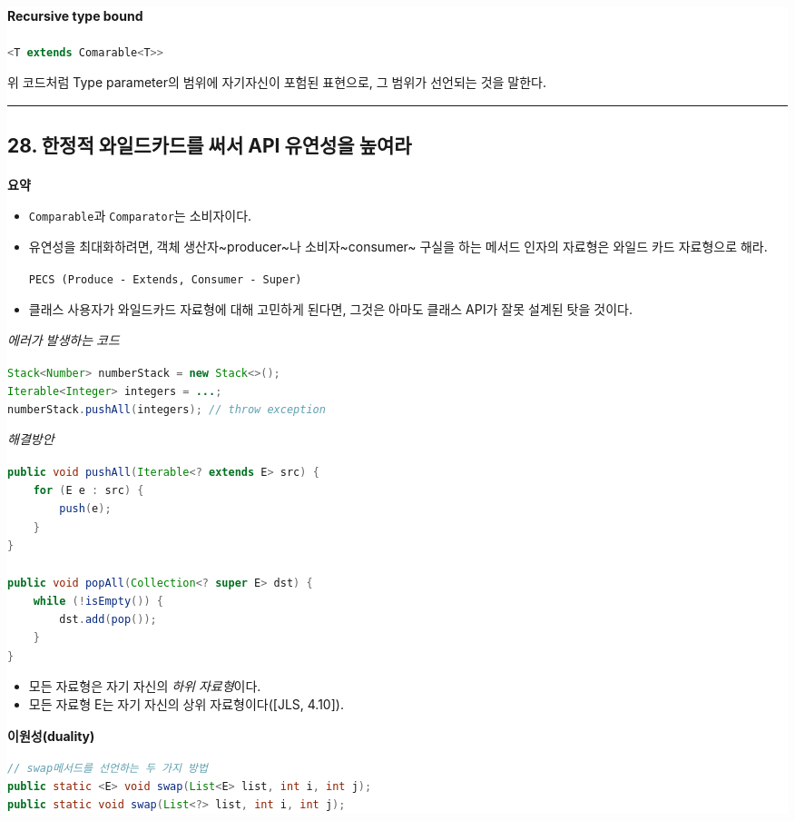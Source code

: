 #### Recursive type bound

```java
<T extends Comarable<T>>
```

위 코드처럼 Type parameter의 범위에 자기자신이 포험된 표현으로, 그 범위가 선언되는 것을 말한다.

---

## 28. 한정적 와일드카드를 써서 API 유연성을 높여라

**요약**

- `Comparable`과 `Comparator`는 소비자이다.
- 유연성을 최대화하려면, 객체 생산자~producer~나 소비자~consumer~ 구실을 하는 메서드 인자의 자료형은 와일드 카드 자료형으로 해라.

    ```
    PECS (Produce - Extends, Consumer - Super)
    ```

- 클래스 사용자가 와일드카드 자료형에 대해 고민하게 된다면, 그것은 아마도 클래스 API가 잘못 설계된 탓을 것이다.


*에러가 발생하는 코드*

```java
Stack<Number> numberStack = new Stack<>();
Iterable<Integer> integers = ...;
numberStack.pushAll(integers); // throw exception
```

*해결방안*

```java
public void pushAll(Iterable<? extends E> src) {
    for (E e : src) {
        push(e);
    }
}

public void popAll(Collection<? super E> dst) {
    while (!isEmpty()) {
        dst.add(pop());
    }
}
```

- 모든 자료형은 자기 자신의 *하위 자료형*이다.
- 모든 자료형 E는 자기 자신의 상위 자료형이다([JLS, 4.10]).

**이원성(duality)**

```java
// swap메서드를 선언하는 두 가지 방법
public static <E> void swap(List<E> list, int i, int j);
public static void swap(List<?> list, int i, int j);
```
